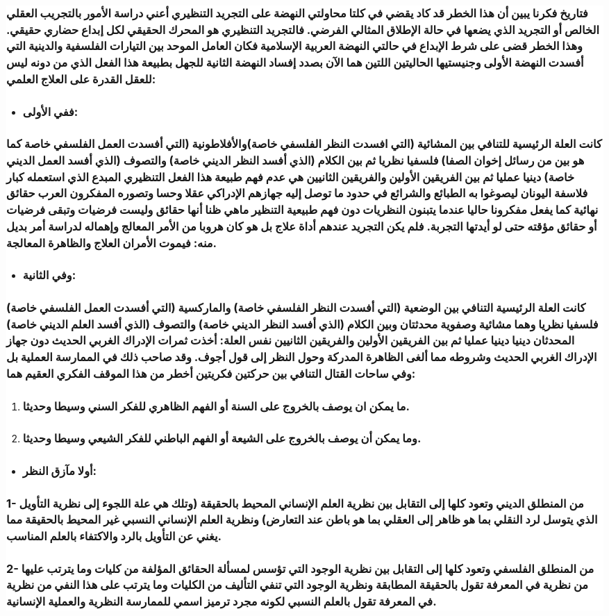 ### فتاريخ فكرنا يبين أن هذا الخطر قد كاد يقضي في كلتا محاولتي النهضة على التجريد التنظيري أعني دراسة الأمور بالتجريب العقلي الخالص أو التجريد الذي يضعها في حالة الإطلاق المثالي الفرضي. فالتجريد التنظيري هو المحرك الحقيقي لكل إبداع حضاري حقيقي. وهذا الخطر قضى على شرط الإبداع في حالتي النهضة العربية الإسلامية فكان العامل الموحد بين التيارات الفلسفية والدينية التي أفسدت النهضة الأولى وجنيستيها الحاليتين اللتين هما الآن بصدد إفساد النهضة الثانية للجهل بطبيعة هذا الفعل الذي من دونه ليس للعقل القدرة على العلاج العلمي:

* ### ففي الأولى:

### كانت العلة الرئيسية للتنافي بين المشائية (التي افسدت النظر الفلسفي خاصة)والأفلاطونية (التي أفسدت العمل الفلسفي خاصة كما هو بين من رسائل إخوان الصفا) فلسفيا نظريا ثم بين الكلام (الذي أفسد النظر الديني خاصة) والتصوف (الذي أفسد العمل الديني خاصة) دينيا عمليا ثم بين الفريقين الأولين والفريقين الثانيين هي عدم فهم طبيعة هذا الفعل التنظيري المبدع الذي استعمله كبار فلاسفة اليونان ليصوغوا به الطبائع والشرائع في حدود ما توصل إليه جهازهم الإدراكي عقلا وحسا وتصوره المفكرون العرب حقائق نهائية كما يفعل مفكرونا حاليا عندما يتبنون النظريات دون فهم طبيعية التنظير ماهي ظنا أنها حقائق وليست فرضيات وتبقى فرضيات أو حقائق مؤقته حتى لو أيدتها التجربة. فلم يكن التجريد عندهم أداة علاج بل هو كان هروبا من الأمر المعالج وإهماله لدراسة أمر بديل منه: فيموت الأمران العلاج والظاهرة المعالجة.

* ### وفي الثانية:

### كانت العلة الرئيسية التنافي بين الوضعية (التي أفسدت النظر الفلسفي خاصة) والماركسية (التي أفسدت العمل الفلسفي خاصة) فلسفيا نظريا وهما مشائية وصفوية محدثتان وبين الكلام (الذي أفسد النظر الديني خاصة) والتصوف (الذي أفسد العلم الديني خاصة) المحدثان دينيا دينيا عمليا ثم بين الفريقين الأولين والفريقين الثانيين نفس العلة: أخذت ثمرات الإدراك الغربي الحديث دون جهاز الإدراك الغربي الحديث وشروطه مما ألغى الظاهرة المدركة وحول النظر إلى قول أجوف. وقد صاحب ذلك في الممارسة العملية بل وفي ساحات القتال التنافي بين حركتين فكريتين أخطر من هذا الموقف الفكري العقيم هما:

1. ### ما يمكن ان يوصف بالخروج على السنة أو الفهم الظاهري للفكر السني وسيطا وحديثا.
2. ### وما يمكن أن يوصف بالخروج على الشيعة أو الفهم الباطني للفكر الشيعي وسيطا وحديثا.

* ### أولا مآزق النظر:

### 1- من المنطلق الديني وتعود كلها إلى التقابل بين نظرية العلم الإنساني المحيط بالحقيقة (وتلك هي علة اللجوء إلى نظرية التأويل الذي يتوسل لرد النقلي بما هو ظاهر إلى العقلي بما هو باطن عند التعارض) ونظرية العلم الإنساني النسبي غير المحيط بالحقيقة مما يغني عن التأويل بالرد والاكتفاء بالعلم المناسب.

### 2- من المنطلق الفلسفي وتعود كلها إلى التقابل بين نظرية الوجود التي تؤسس لمسألة الحقائق المؤلفة من كليات وما يترتب عليها من نظرية في المعرفة تقول بالحقيقة المطابقة ونظرية الوجود التي تنفي التأليف من الكليات وما يترتب على هذا النفي من نظرية في المعرفة تقول بالعلم النسبي لكونه مجرد ترميز اسمي للممارسة النظرية والعملية الإنسانية.
